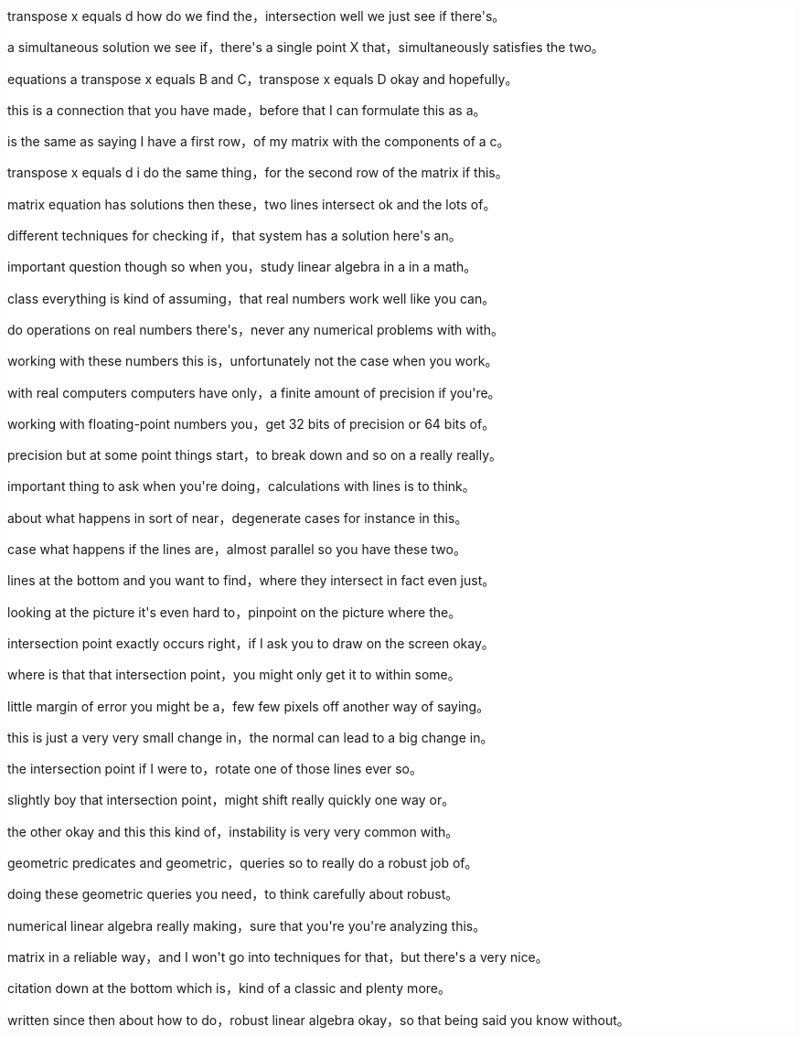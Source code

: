 transpose x equals d how do we find the，intersection well we just see if there's。

a simultaneous solution we see if，there's a single point X that，simultaneously satisfies the two。

equations a transpose x equals B and C，transpose x equals D okay and hopefully。

this is a connection that you have made，before that I can formulate this as a。

is the same as saying I have a first row，of my matrix with the components of a c。

transpose x equals d i do the same thing，for the second row of the matrix if this。

matrix equation has solutions then these，two lines intersect ok and the lots of。

different techniques for checking if，that system has a solution here's an。

important question though so when you，study linear algebra in a in a math。

class everything is kind of assuming，that real numbers work well like you can。

do operations on real numbers there's，never any numerical problems with with。

working with these numbers this is，unfortunately not the case when you work。

with real computers computers have only，a finite amount of precision if you're。

working with floating-point numbers you，get 32 bits of precision or 64 bits of。

precision but at some point things start，to break down and so on a really really。

important thing to ask when you're doing，calculations with lines is to think。

about what happens in sort of near，degenerate cases for instance in this。

case what happens if the lines are，almost parallel so you have these two。

lines at the bottom and you want to find，where they intersect in fact even just。

looking at the picture it's even hard to，pinpoint on the picture where the。

intersection point exactly occurs right，if I ask you to draw on the screen okay。

where is that that intersection point，you might only get it to within some。

little margin of error you might be a，few few pixels off another way of saying。

this is just a very very small change in，the normal can lead to a big change in。

the intersection point if I were to，rotate one of those lines ever so。

slightly boy that intersection point，might shift really quickly one way or。

the other okay and this this kind of，instability is very very common with。

geometric predicates and geometric，queries so to really do a robust job of。

doing these geometric queries you need，to think carefully about robust。

numerical linear algebra really making，sure that you're you're analyzing this。

matrix in a reliable way，and I won't go into techniques for that，but there's a very nice。

citation down at the bottom which is，kind of a classic and plenty more。

written since then about how to do，robust linear algebra okay，so that being said you know without。
